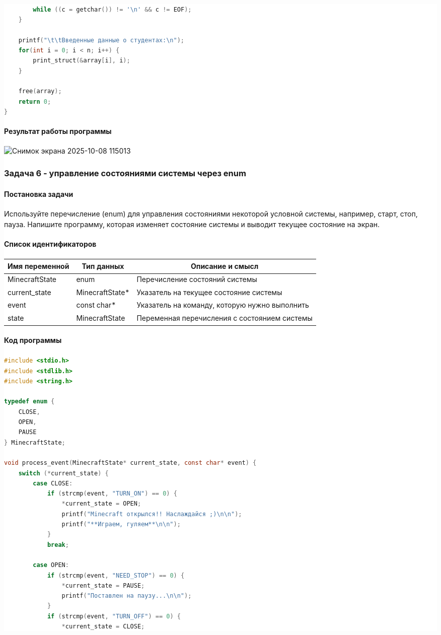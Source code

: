 ``` c
        while ((c = getchar()) != '\n' && c != EOF);
    }

    printf("\t\tВведенные данные о студентах:\n");
    for(int i = 0; i < n; i++) {
        print_struct(&array[i], i);
    }

    free(array);
    return 0;
}
```

#### Результат работы программы
<img width="879" height="350" alt="Снимок экрана 2025-10-08 115013" src="https://github.com/user-attachments/assets/3e5653d2-5e95-47e2-b06e-0b9622a3f34c" />

### Задача 6 - управление состояниями системы через enum 
#### Постановка задачи
Используйте перечисление (enum) для управления
состояниями некоторой условной системы, например, старт, стоп, пауза.
Напишите программу, которая изменяет состояние системы и выводит текущее
состояние на экран. 
#### Список идентификаторов 
| Имя переменной | Тип данных | Описание и смысл |
|----------------|------------|------------------|
| MinecraftState | enum | Перечисление состояний системы |
| current_state | MinecraftState* | Указатель на текущее состояние системы |
| event | const char* | Указатель на команду, которую нужно выполнить |
| state | MinecraftState | Переменная перечисления с состоянием системы | 
#### Код программы

``` c
#include <stdio.h>
#include <stdlib.h>
#include <string.h>

typedef enum {
    CLOSE,
    OPEN, 
    PAUSE
} MinecraftState;

void process_event(MinecraftState* current_state, const char* event) {
    switch (*current_state) {
        case CLOSE:
            if (strcmp(event, "TURN_ON") == 0) {
                *current_state = OPEN;
                printf("Minecraft открылся!! Наслаждайся ;)\n\n");
                printf("**Играем, гуляем**\n\n");
            }
            break;
            
        case OPEN:
            if (strcmp(event, "NEED_STOP") == 0) {
                *current_state = PAUSE;
                printf("Поставлен на паузу...\n\n");
            }
            if (strcmp(event, "TURN_OFF") == 0) {
                *current_state = CLOSE;
```